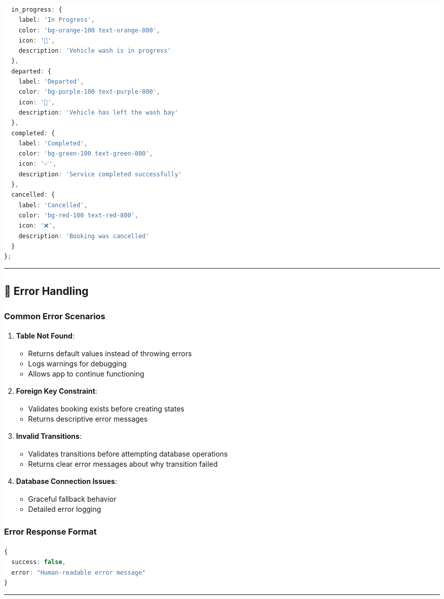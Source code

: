 ```typescript
  in_progress: {
    label: 'In Progress',
    color: 'bg-orange-100 text-orange-800',
    icon: '🚗',
    description: 'Vehicle wash is in progress'
  },
  departed: {
    label: 'Departed',
    color: 'bg-purple-100 text-purple-800',
    icon: '🚙',
    description: 'Vehicle has left the wash bay'
  },
  completed: {
    label: 'Completed',
    color: 'bg-green-100 text-green-800',
    icon: '✅',
    description: 'Service completed successfully'
  },
  cancelled: {
    label: 'Cancelled',
    color: 'bg-red-100 text-red-800',
    icon: '❌',
    description: 'Booking was cancelled'
  }
};
```

---

## 🔧 Error Handling

### Common Error Scenarios

1. **Table Not Found**:
   - Returns default values instead of throwing errors
   - Logs warnings for debugging
   - Allows app to continue functioning

2. **Foreign Key Constraint**:
   - Validates booking exists before creating states
   - Returns descriptive error messages

3. **Invalid Transitions**:
   - Validates transitions before attempting database operations
   - Returns clear error messages about why transition failed

4. **Database Connection Issues**:
   - Graceful fallback behavior
   - Detailed error logging

### Error Response Format
```typescript
{
  success: false,
  error: "Human-readable error message"
}
```

---